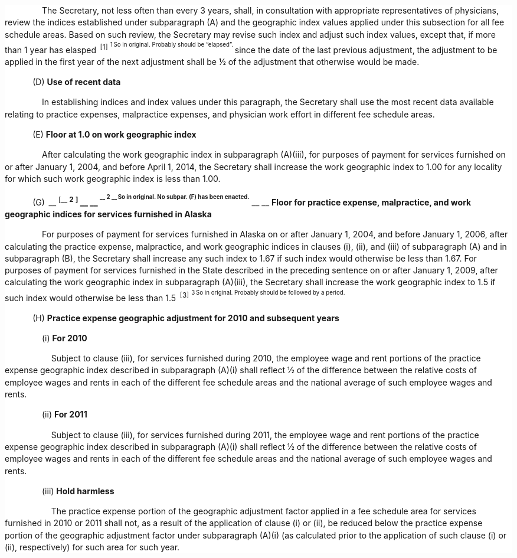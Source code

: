                 The Secretary, not less often than every 3 years, shall, in consultation with appropriate representatives of physicians, review the indices established under subparagraph (A) and the geographic index values applied under this subsection for all fee schedule areas. Based on such review, the Secretary may revise such index and adjust such index values, except that, if more than 1 year has elasped  <sup>\[1\]</sup>  <sup><sup> 1 So in original. Probably should be “elapsed”. </sup></sup>  since the date of the last previous adjustment, the adjustment to be applied in the first year of the next adjustment shall be ½ of the adjustment that otherwise would be made.

            (D) __Use of recent data__ 

                In establishing indices and index values under this paragraph, the Secretary shall use the most recent data available relating to practice expenses, malpractice expenses, and physician work effort in different fee schedule areas.

            (E) __Floor at 1.0 on work geographic index__ 

                After calculating the work geographic index in subparagraph (A)(iii), for purposes of payment for services furnished on or after January 1, 2004, and before April 1, 2014, the Secretary shall increase the work geographic index to 1.00 for any locality for which such work geographic index is less than 1.00.

            (G)  __ <sup>\[__  __2__  __\]</sup> __  __ <sup><sup> __  __2__  __ So in original. No subpar. (F) has been enacted.__  __ </sup></sup> __  __Floor for practice expense, malpractice, and work geographic indices for services furnished in Alaska__ 

                For purposes of payment for services furnished in Alaska on or after January 1, 2004, and before January 1, 2006, after calculating the practice expense, malpractice, and work geographic indices in clauses (i), (ii), and (iii) of subparagraph (A) and in subparagraph (B), the Secretary shall increase any such index to 1.67 if such index would otherwise be less than 1.67. For purposes of payment for services furnished in the State described in the preceding sentence on or after January 1, 2009, after calculating the work geographic index in subparagraph (A)(iii), the Secretary shall increase the work geographic index to 1.5 if such index would otherwise be less than 1.5  <sup>\[3\]</sup>  <sup><sup> 3 So in original. Probably should be followed by a period. </sup></sup> 

            (H) __Practice expense geographic adjustment for 2010 and subsequent years__ 

                (i) __For 2010__ 

                    Subject to clause (iii), for services furnished during 2010, the employee wage and rent portions of the practice expense geographic index described in subparagraph (A)(i) shall reflect ½ of the difference between the relative costs of employee wages and rents in each of the different fee schedule areas and the national average of such employee wages and rents.

                (ii) __For 2011__ 

                    Subject to clause (iii), for services furnished during 2011, the employee wage and rent portions of the practice expense geographic index described in subparagraph (A)(i) shall reflect ½ of the difference between the relative costs of employee wages and rents in each of the different fee schedule areas and the national average of such employee wages and rents.

                (iii) __Hold harmless__ 

                    The practice expense portion of the geographic adjustment factor applied in a fee schedule area for services furnished in 2010 or 2011 shall not, as a result of the application of clause (i) or (ii), be reduced below the practice expense portion of the geographic adjustment factor under subparagraph (A)(i) (as calculated prior to the application of such clause (i) or (ii), respectively) for such area for such year.
